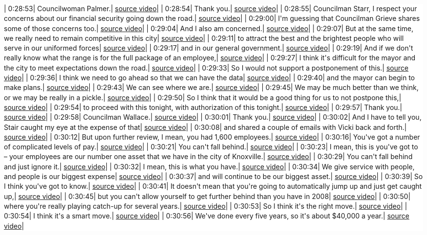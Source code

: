 | 0:28:53| Councilwoman Palmer.| [source video](https://archive.org/details/citycouncilr265131210?start=1733)|
| 0:28:54| Thank you.| [source video](https://archive.org/details/citycouncilr265131210?start=1734)|
| 0:28:55| Councilman Starr, I respect your concerns about our financial security going down the road.| [source video](https://archive.org/details/citycouncilr265131210?start=1735)|
| 0:29:00| I'm guessing that Councilman Grieve shares some of those concerns too.| [source video](https://archive.org/details/citycouncilr265131210?start=1740)|
| 0:29:04| And I also am concerned.| [source video](https://archive.org/details/citycouncilr265131210?start=1744)|
| 0:29:07| But at the same time, we really need to remain competitive in this city| [source video](https://archive.org/details/citycouncilr265131210?start=1747)|
| 0:29:11| to attract the best and the brightest people who will serve in our uniformed forces| [source video](https://archive.org/details/citycouncilr265131210?start=1751)|
| 0:29:17| and in our general government.| [source video](https://archive.org/details/citycouncilr265131210?start=1757)|
| 0:29:19| And if we don't really know what the range is for the full package of an employee,| [source video](https://archive.org/details/citycouncilr265131210?start=1759)|
| 0:29:27| I think it's difficult for the mayor and the city to meet expectations down the road.| [source video](https://archive.org/details/citycouncilr265131210?start=1767)|
| 0:29:33| So I would not support a postponement of this.| [source video](https://archive.org/details/citycouncilr265131210?start=1773)|
| 0:29:36| I think we need to go ahead so that we can have the data| [source video](https://archive.org/details/citycouncilr265131210?start=1776)|
| 0:29:40| and the mayor can begin to make plans.| [source video](https://archive.org/details/citycouncilr265131210?start=1780)|
| 0:29:43| We can see where we are.| [source video](https://archive.org/details/citycouncilr265131210?start=1783)|
| 0:29:45| We may be much better than we think, or we may be really in a pickle.| [source video](https://archive.org/details/citycouncilr265131210?start=1785)|
| 0:29:50| So I think that it would be a good thing for us to not postpone this,| [source video](https://archive.org/details/citycouncilr265131210?start=1790)|
| 0:29:54| to proceed with this tonight, with authorization of this tonight.| [source video](https://archive.org/details/citycouncilr265131210?start=1794)|
| 0:29:57| Thank you.| [source video](https://archive.org/details/citycouncilr265131210?start=1797)|
| 0:29:58| Councilman Wallace.| [source video](https://archive.org/details/citycouncilr265131210?start=1798)|
| 0:30:01| Thank you.| [source video](https://archive.org/details/citycouncilr265131210?start=1801)|
| 0:30:02| And I have to tell you, Stair caught my eye at the expense of that| [source video](https://archive.org/details/citycouncilr265131210?start=1802)|
| 0:30:08| and shared a couple of emails with Vicki back and forth.| [source video](https://archive.org/details/citycouncilr265131210?start=1808)|
| 0:30:12| But upon further review, I mean, you had 1,600 employees.| [source video](https://archive.org/details/citycouncilr265131210?start=1812)|
| 0:30:16| You've got a number of complicated levels of pay.| [source video](https://archive.org/details/citycouncilr265131210?start=1816)|
| 0:30:21| You can't fall behind.| [source video](https://archive.org/details/citycouncilr265131210?start=1821)|
| 0:30:23| I mean, this is you've got to – your employees are our number one asset that we have in the city of Knoxville.| [source video](https://archive.org/details/citycouncilr265131210?start=1823)|
| 0:30:29| You can't fall behind and just ignore it.| [source video](https://archive.org/details/citycouncilr265131210?start=1829)|
| 0:30:32| I mean, this is what you have.| [source video](https://archive.org/details/citycouncilr265131210?start=1832)|
| 0:30:34| We give service with people, and people is our biggest expense| [source video](https://archive.org/details/citycouncilr265131210?start=1834)|
| 0:30:37| and will continue to be our biggest asset.| [source video](https://archive.org/details/citycouncilr265131210?start=1837)|
| 0:30:39| So I think you've got to know.| [source video](https://archive.org/details/citycouncilr265131210?start=1839)|
| 0:30:41| It doesn't mean that you're going to automatically jump up and just get caught up,| [source video](https://archive.org/details/citycouncilr265131210?start=1841)|
| 0:30:45| but you can't allow yourself to get further behind than you have in 2008| [source video](https://archive.org/details/citycouncilr265131210?start=1845)|
| 0:30:50| where you're really playing catch-up for several years.| [source video](https://archive.org/details/citycouncilr265131210?start=1850)|
| 0:30:53| So I think it's the right move.| [source video](https://archive.org/details/citycouncilr265131210?start=1853)|
| 0:30:54| I think it's a smart move.| [source video](https://archive.org/details/citycouncilr265131210?start=1854)|
| 0:30:56| We've done every five years, so it's about $40,000 a year.| [source video](https://archive.org/details/citycouncilr265131210?start=1856)|